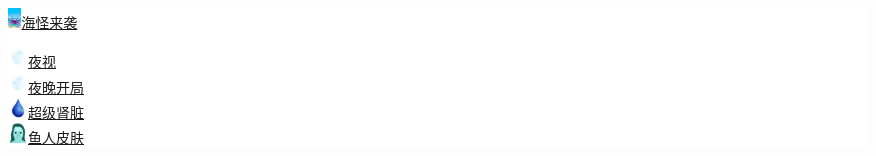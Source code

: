 <img decoding="async" src="../wiki/Sprite/Seahound.png" href="a.md" style="max-width:20px;max-height:20px;"></div>[海怪来袭](Pk_1_Seahounds.md)</div><div class="gamedatalist" style="text-align:left;min-width:10px;min-height:0px;margin-right:10px;"><div style="width:20px;display:inline-block;text-align:center"><img decoding="async" src="../wiki/Sprite/Moon.png" href="a.md" style="max-width:20px;max-height:20px;"></div>[夜视](Pk_3_NightVision.md)</div><div class="gamedatalist" style="text-align:left;min-width:10px;min-height:0px;margin-right:10px;"><div style="width:20px;display:inline-block;text-align:center"><img decoding="async" src="../wiki/Sprite/Moon.png" href="a.md" style="max-width:20px;max-height:20px;"></div>[夜晚开局](Pk_1_NightStart.md)</div><div class="gamedatalist" style="text-align:left;min-width:10px;min-height:0px;margin-right:10px;"><div style="width:20px;display:inline-block;text-align:center"><img decoding="async" src="../wiki/Sprite/Thirst.png" href="a.md" style="max-width:20px;max-height:20px;"></div>[超级肾脏](Pk_3_SpecializedKidneys.md)</div><div class="gamedatalist" style="text-align:left;min-width:10px;min-height:0px;margin-right:10px;"><div style="width:20px;display:inline-block;text-align:center"><img decoding="async" src="../wiki/Sprite/Mermaid.png" href="a.md" style="max-width:20px;max-height:20px;"></div>[鱼人皮肤](Pk_3_PermeableSkin.md)</div><div class="gamedatalist" style="text-align:left;min-width:10px;min-height:0px;margin-right:10px;">